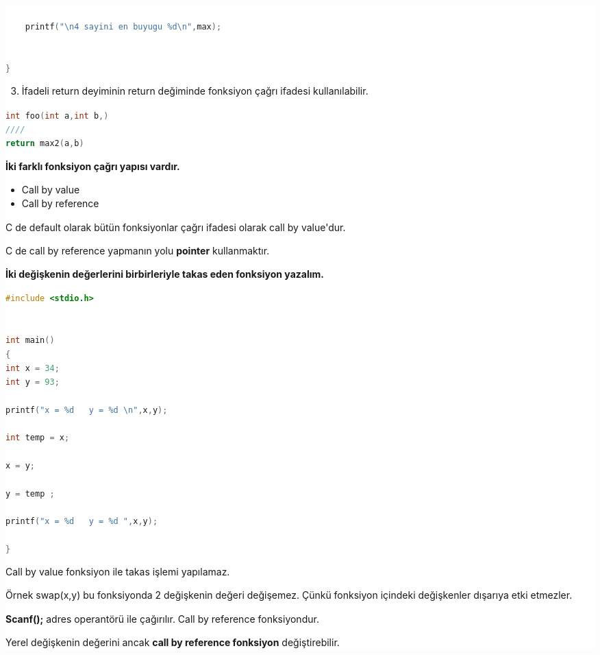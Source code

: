 ```c

	printf("\n4 sayini en buyugu %d\n",max);
	
	
}
```
3) İfadeli return deyiminin return değiminde fonksiyon çağrı ifadesi kullanılabilir.

```c
int foo(int a,int b,)
////
return max2(a,b)
```
**İki farklı fonksiyon çağrı yapısı vardır.**
 + Call by value 
 + Call by reference 
  
C de default olarak bütün fonksiyonlar çağrı ifadesi olarak call by value'dur.

C de call by reference yapmanın yolu **pointer** kullanmaktır.

**İki değişkenin değerlerini birbirleriyle takas eden fonksiyon yazalım.**

```c
#include <stdio.h>


int main()
{
int x = 34;
int y = 93;

printf("x = %d   y = %d \n",x,y);

int temp = x;

x = y;

y = temp ;

printf("x = %d   y = %d ",x,y);	
	
}
```
Call by value fonksiyon ile takas işlemi yapılamaz.

Örnek swap(x,y) bu fonksiyonda 2 değişkenin değeri değişemez. Çünkü fonksiyon içindeki değişkenler dışarıya etki etmezler.

**Scanf();** adres operantörü ile çağırılır. Call by reference fonksiyondur.

Yerel değişkenin değerini ancak **call by reference fonksiyon** değiştirebilir.
